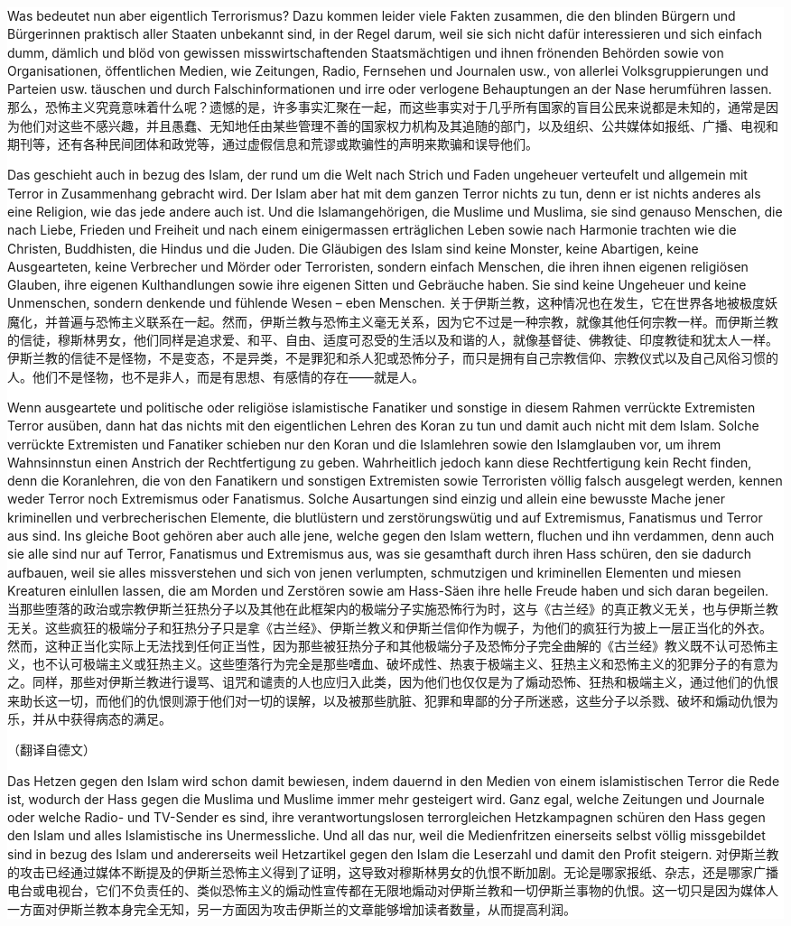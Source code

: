Was bedeutet nun aber eigentlich Terrorismus? Dazu kommen leider viele Fakten zusammen, die den blinden Bürgern und Bürgerinnen praktisch aller Staaten unbekannt sind, in der Regel darum, weil sie sich nicht dafür interessieren und sich einfach dumm, dämlich und blöd von gewissen misswirtschaftenden Staatsmächtigen und ihnen frönenden Behörden sowie von Organisationen, öffentlichen Medien, wie Zeitungen, Radio, Fernsehen und Journalen usw., von allerlei Volksgruppierungen und Parteien usw. täuschen und durch Falschinformationen und irre oder verlogene Behauptungen an der Nase herumführen lassen.
那么，恐怖主义究竟意味着什么呢？遗憾的是，许多事实汇聚在一起，而这些事实对于几乎所有国家的盲目公民来说都是未知的，通常是因为他们对这些不感兴趣，并且愚蠢、无知地任由某些管理不善的国家权力机构及其追随的部门，以及组织、公共媒体如报纸、广播、电视和期刊等，还有各种民间团体和政党等，通过虚假信息和荒谬或欺骗性的声明来欺骗和误导他们。

Das geschieht auch in bezug des Islam, der rund um die Welt nach Strich und Faden ungeheuer verteufelt und allgemein mit Terror in Zusammenhang gebracht wird. Der Islam aber hat mit dem ganzen Terror nichts zu tun, denn er ist nichts anderes als eine Religion, wie das jede andere auch ist. Und die Islamangehörigen, die Muslime und Muslima, sie sind genauso Menschen, die nach Liebe, Frieden und Freiheit und nach einem einigermassen erträglichen Leben sowie nach Harmonie trachten wie die Christen, Buddhisten, die Hindus und die Juden. Die Gläubigen des Islam sind keine Monster, keine Abartigen, keine Ausgearteten, keine Verbrecher und Mörder oder Terroristen, sondern einfach Menschen, die ihren ihnen eigenen religiösen Glauben, ihre eigenen Kulthandlungen sowie ihre eigenen Sitten und Gebräuche haben. Sie sind keine Ungeheuer und keine Unmenschen, sondern denkende und fühlende Wesen – eben Menschen.
关于伊斯兰教，这种情况也在发生，它在世界各地被极度妖魔化，并普遍与恐怖主义联系在一起。然而，伊斯兰教与恐怖主义毫无关系，因为它不过是一种宗教，就像其他任何宗教一样。而伊斯兰教的信徒，穆斯林男女，他们同样是追求爱、和平、自由、适度可忍受的生活以及和谐的人，就像基督徒、佛教徒、印度教徒和犹太人一样。伊斯兰教的信徒不是怪物，不是变态，不是异类，不是罪犯和杀人犯或恐怖分子，而只是拥有自己宗教信仰、宗教仪式以及自己风俗习惯的人。他们不是怪物，也不是非人，而是有思想、有感情的存在——就是人。

Wenn ausgeartete und politische oder religiöse islamistische Fanatiker und sonstige in diesem Rahmen verrückte Extremisten Terror ausüben, dann hat das nichts mit den eigentlichen Lehren des Koran zu tun und damit auch nicht mit dem Islam. Solche verrückte Extremisten und Fanatiker schieben nur den Koran und die Islamlehren sowie den Islamglauben vor, um ihrem Wahnsinnstun einen Anstrich der Rechtfertigung zu geben. Wahrheitlich jedoch kann diese Rechtfertigung kein Recht finden, denn die Koranlehren, die von den Fanatikern und sonstigen Extremisten sowie Terroristen völlig falsch ausgelegt werden, kennen weder Terror noch Extremismus oder Fanatismus. Solche Ausartungen sind einzig und allein eine bewusste Mache jener kriminellen und verbrecherischen Elemente, die blutlüstern und zerstörungswütig und auf Extremismus, Fanatismus und Terror aus sind. Ins gleiche Boot gehören aber auch alle jene, welche gegen den Islam wettern, fluchen und ihn verdammen, denn auch sie alle sind nur auf Terror, Fanatismus und Extremismus aus, was sie gesamthaft durch ihren Hass schüren, den sie dadurch aufbauen, weil sie alles missverstehen und sich von jenen verlumpten, schmutzigen und kriminellen Elementen und miesen Kreaturen einlullen lassen, die am Morden und Zerstören sowie am Hass-Säen ihre helle Freude haben und sich daran begeilen.
当那些堕落的政治或宗教伊斯兰狂热分子以及其他在此框架内的极端分子实施恐怖行为时，这与《古兰经》的真正教义无关，也与伊斯兰教无关。这些疯狂的极端分子和狂热分子只是拿《古兰经》、伊斯兰教义和伊斯兰信仰作为幌子，为他们的疯狂行为披上一层正当化的外衣。然而，这种正当化实际上无法找到任何正当性，因为那些被狂热分子和其他极端分子及恐怖分子完全曲解的《古兰经》教义既不认可恐怖主义，也不认可极端主义或狂热主义。这些堕落行为完全是那些嗜血、破坏成性、热衷于极端主义、狂热主义和恐怖主义的犯罪分子的有意为之。同样，那些对伊斯兰教进行谩骂、诅咒和谴责的人也应归入此类，因为他们也仅仅是为了煽动恐怖、狂热和极端主义，通过他们的仇恨来助长这一切，而他们的仇恨则源于他们对一切的误解，以及被那些肮脏、犯罪和卑鄙的分子所迷惑，这些分子以杀戮、破坏和煽动仇恨为乐，并从中获得病态的满足。

（翻译自德文）

Das Hetzen gegen den Islam wird schon damit bewiesen, indem dauernd in den Medien von einem islamistischen Terror die Rede ist, wodurch der Hass gegen die Muslima und Muslime immer mehr gesteigert wird. Ganz egal, welche Zeitungen und Journale oder welche Radio- und TV-Sender es sind, ihre verantwortungslosen terrorgleichen Hetzkampagnen schüren den Hass gegen den Islam und alles Islamistische ins Unermessliche. Und all das nur, weil die Medienfritzen einerseits selbst völlig missgebildet sind in bezug des Islam und andererseits weil Hetzartikel gegen den Islam die Leserzahl und damit den Profit steigern.
对伊斯兰教的攻击已经通过媒体不断提及的伊斯兰恐怖主义得到了证明，这导致对穆斯林男女的仇恨不断加剧。无论是哪家报纸、杂志，还是哪家广播电台或电视台，它们不负责任的、类似恐怖主义的煽动性宣传都在无限地煽动对伊斯兰教和一切伊斯兰事物的仇恨。这一切只是因为媒体人一方面对伊斯兰教本身完全无知，另一方面因为攻击伊斯兰的文章能够增加读者数量，从而提高利润。
